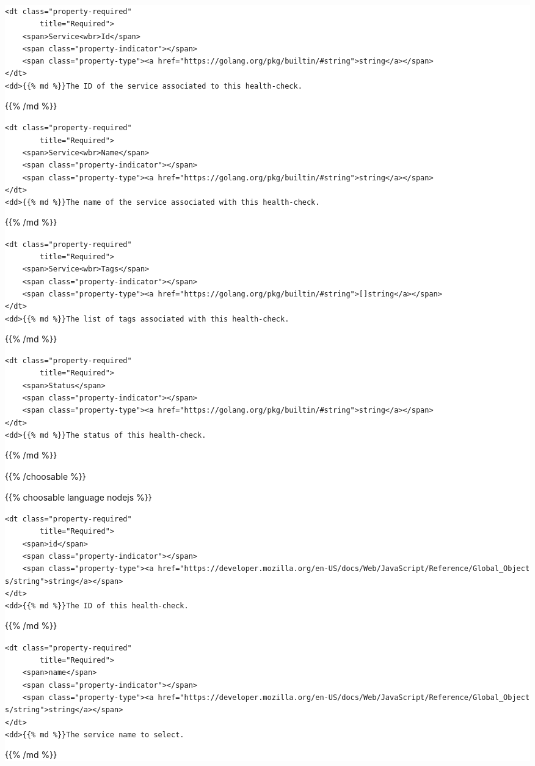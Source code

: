     <dt class="property-required"
            title="Required">
        <span>Service<wbr>Id</span>
        <span class="property-indicator"></span>
        <span class="property-type"><a href="https://golang.org/pkg/builtin/#string">string</a></span>
    </dt>
    <dd>{{% md %}}The ID of the service associated to this health-check.
{{% /md %}}</dd>

    <dt class="property-required"
            title="Required">
        <span>Service<wbr>Name</span>
        <span class="property-indicator"></span>
        <span class="property-type"><a href="https://golang.org/pkg/builtin/#string">string</a></span>
    </dt>
    <dd>{{% md %}}The name of the service associated with this health-check.
{{% /md %}}</dd>

    <dt class="property-required"
            title="Required">
        <span>Service<wbr>Tags</span>
        <span class="property-indicator"></span>
        <span class="property-type"><a href="https://golang.org/pkg/builtin/#string">[]string</a></span>
    </dt>
    <dd>{{% md %}}The list of tags associated with this health-check.
{{% /md %}}</dd>

    <dt class="property-required"
            title="Required">
        <span>Status</span>
        <span class="property-indicator"></span>
        <span class="property-type"><a href="https://golang.org/pkg/builtin/#string">string</a></span>
    </dt>
    <dd>{{% md %}}The status of this health-check.
{{% /md %}}</dd>

</dl>
{{% /choosable %}}


{{% choosable language nodejs %}}
<dl class="resources-properties">

    <dt class="property-required"
            title="Required">
        <span>id</span>
        <span class="property-indicator"></span>
        <span class="property-type"><a href="https://developer.mozilla.org/en-US/docs/Web/JavaScript/Reference/Global_Objects/string">string</a></span>
    </dt>
    <dd>{{% md %}}The ID of this health-check.
{{% /md %}}</dd>

    <dt class="property-required"
            title="Required">
        <span>name</span>
        <span class="property-indicator"></span>
        <span class="property-type"><a href="https://developer.mozilla.org/en-US/docs/Web/JavaScript/Reference/Global_Objects/string">string</a></span>
    </dt>
    <dd>{{% md %}}The service name to select.
{{% /md %}}</dd>
